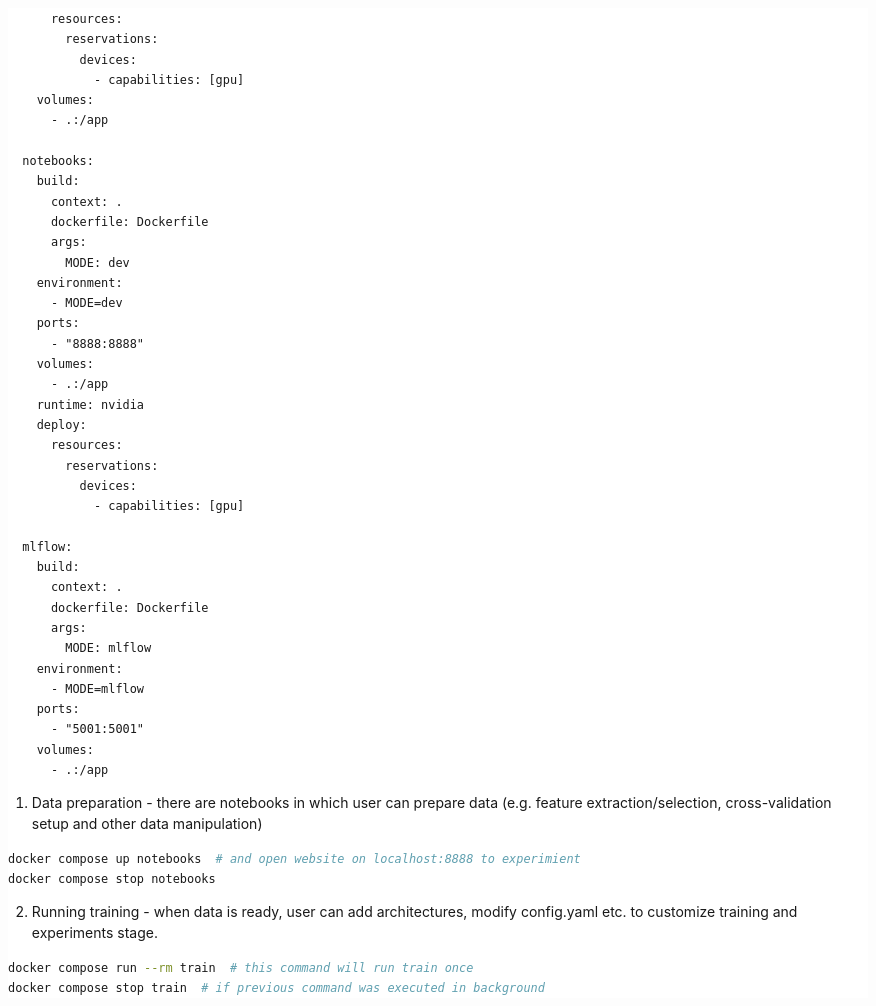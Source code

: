 ```docker-compose:
      resources:
        reservations:
          devices:
            - capabilities: [gpu]
    volumes:
      - .:/app

  notebooks:
    build:
      context: .
      dockerfile: Dockerfile
      args:
        MODE: dev
    environment:
      - MODE=dev
    ports:
      - "8888:8888"
    volumes:
      - .:/app
    runtime: nvidia
    deploy:
      resources:
        reservations:
          devices:
            - capabilities: [gpu]

  mlflow:
    build:
      context: .
      dockerfile: Dockerfile
      args:
        MODE: mlflow
    environment:
      - MODE=mlflow
    ports:
      - "5001:5001"
    volumes:
      - .:/app
```

1. Data preparation - there are notebooks in which user can prepare data (e.g. feature extraction/selection, cross-validation setup and other data manipulation)
```bash
docker compose up notebooks  # and open website on localhost:8888 to experimient
docker compose stop notebooks
```
2. Running training - when data is ready, user can add architectures, modify config.yaml etc. to customize training and experiments stage.
```bash
docker compose run --rm train  # this command will run train once 
docker compose stop train  # if previous command was executed in background
```
